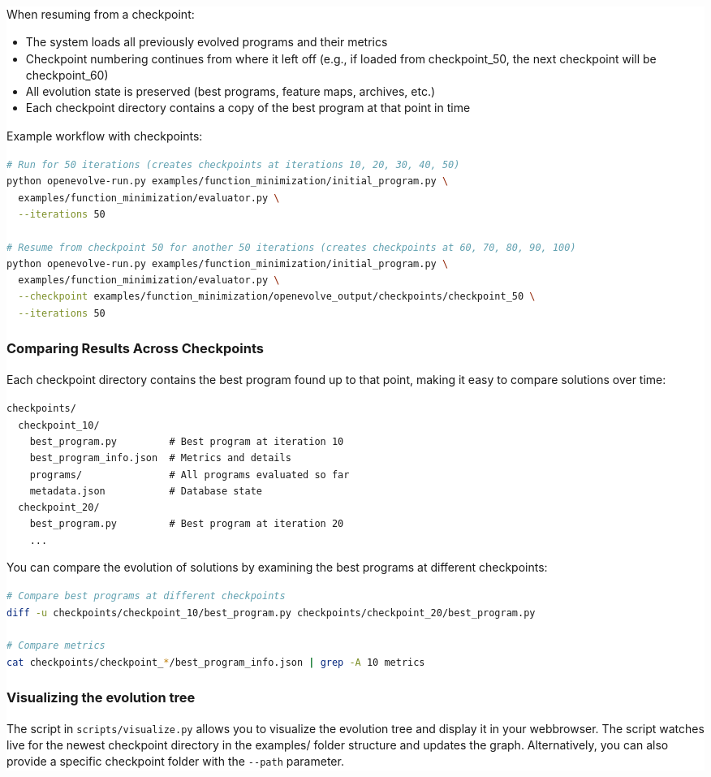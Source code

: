 When resuming from a checkpoint:
- The system loads all previously evolved programs and their metrics
- Checkpoint numbering continues from where it left off (e.g., if loaded from checkpoint_50, the next checkpoint will be checkpoint_60)
- All evolution state is preserved (best programs, feature maps, archives, etc.)
- Each checkpoint directory contains a copy of the best program at that point in time

Example workflow with checkpoints:

```bash
# Run for 50 iterations (creates checkpoints at iterations 10, 20, 30, 40, 50)
python openevolve-run.py examples/function_minimization/initial_program.py \
  examples/function_minimization/evaluator.py \
  --iterations 50

# Resume from checkpoint 50 for another 50 iterations (creates checkpoints at 60, 70, 80, 90, 100)
python openevolve-run.py examples/function_minimization/initial_program.py \
  examples/function_minimization/evaluator.py \
  --checkpoint examples/function_minimization/openevolve_output/checkpoints/checkpoint_50 \
  --iterations 50
```

### Comparing Results Across Checkpoints

Each checkpoint directory contains the best program found up to that point, making it easy to compare solutions over time:

```
checkpoints/
  checkpoint_10/
    best_program.py         # Best program at iteration 10
    best_program_info.json  # Metrics and details
    programs/               # All programs evaluated so far
    metadata.json           # Database state
  checkpoint_20/
    best_program.py         # Best program at iteration 20
    ...
```

You can compare the evolution of solutions by examining the best programs at different checkpoints:

```bash
# Compare best programs at different checkpoints
diff -u checkpoints/checkpoint_10/best_program.py checkpoints/checkpoint_20/best_program.py

# Compare metrics
cat checkpoints/checkpoint_*/best_program_info.json | grep -A 10 metrics
```

### Visualizing the evolution tree

The script in `scripts/visualize.py` allows you to visualize the evolution tree and display it in your webbrowser. The script watches live for the newest checkpoint directory in the examples/ folder structure and updates the graph. Alternatively, you can also provide a specific checkpoint folder with the `--path` parameter.
